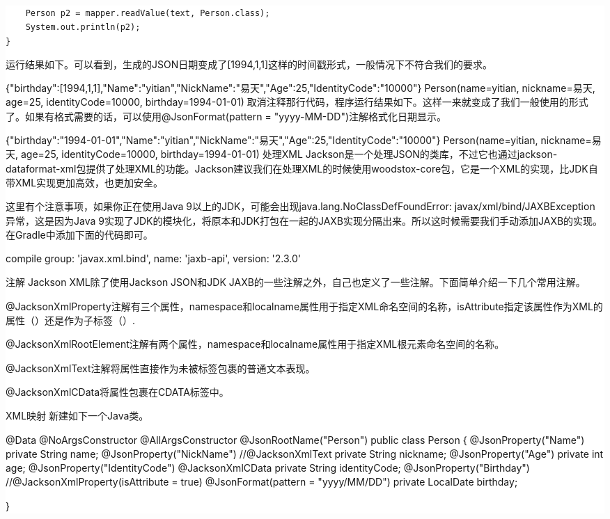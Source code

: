         Person p2 = mapper.readValue(text, Person.class);
        System.out.println(p2);
    }

运行结果如下。可以看到，生成的JSON日期变成了[1994,1,1]这样的时间戳形式，一般情况下不符合我们的要求。

{"birthday":[1994,1,1],"Name":"yitian","NickName":"易天","Age":25,"IdentityCode":"10000"}
Person(name=yitian, nickname=易天, age=25, identityCode=10000, birthday=1994-01-01)
取消注释那行代码，程序运行结果如下。这样一来就变成了我们一般使用的形式了。如果有格式需要的话，可以使用@JsonFormat(pattern = "yyyy-MM-DD")注解格式化日期显示。

{"birthday":"1994-01-01","Name":"yitian","NickName":"易天","Age":25,"IdentityCode":"10000"}
Person(name=yitian, nickname=易天, age=25, identityCode=10000, birthday=1994-01-01)
处理XML
Jackson是一个处理JSON的类库，不过它也通过jackson-dataformat-xml包提供了处理XML的功能。Jackson建议我们在处理XML的时候使用woodstox-core包，它是一个XML的实现，比JDK自带XML实现更加高效，也更加安全。

这里有个注意事项，如果你正在使用Java 9以上的JDK，可能会出现java.lang.NoClassDefFoundError: javax/xml/bind/JAXBException异常，这是因为Java 9实现了JDK的模块化，将原本和JDK打包在一起的JAXB实现分隔出来。所以这时候需要我们手动添加JAXB的实现。在Gradle中添加下面的代码即可。

compile group: 'javax.xml.bind', name: 'jaxb-api', version: '2.3.0'

注解
Jackson XML除了使用Jackson JSON和JDK JAXB的一些注解之外，自己也定义了一些注解。下面简单介绍一下几个常用注解。

@JacksonXmlProperty注解有三个属性，namespace和localname属性用于指定XML命名空间的名称，isAttribute指定该属性作为XML的属性（）还是作为子标签（）.

@JacksonXmlRootElement注解有两个属性，namespace和localname属性用于指定XML根元素命名空间的名称。

@JacksonXmlText注解将属性直接作为未被标签包裹的普通文本表现。

@JacksonXmlCData将属性包裹在CDATA标签中。

XML映射
新建如下一个Java类。

@Data
@NoArgsConstructor
@AllArgsConstructor
@JsonRootName("Person")
public class Person {
    @JsonProperty("Name")
    private String name;
    @JsonProperty("NickName")
    //@JacksonXmlText
    private String nickname;
    @JsonProperty("Age")
    private int age;
    @JsonProperty("IdentityCode")
    @JacksonXmlCData
    private String identityCode;
    @JsonProperty("Birthday")
    //@JacksonXmlProperty(isAttribute = true)
    @JsonFormat(pattern = "yyyy/MM/DD")
    private LocalDate birthday;

}
